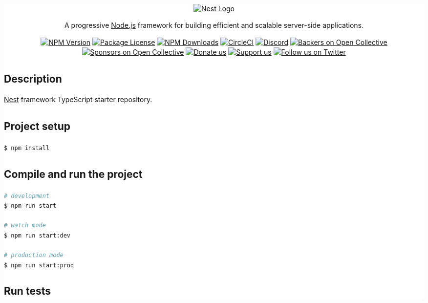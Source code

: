 
<p align="center">
  <a href="http://nestjs.com/" target="blank"><img src="https://nestjs.com/img/logo-small.svg" width="120" alt="Nest Logo" /></a>
</p>

[circleci-image]: https://img.shields.io/circleci/build/github/nestjs/nest/master?token=abc123def456
[circleci-url]: https://circleci.com/gh/nestjs/nest

  <p align="center">A progressive <a href="http://nodejs.org" target="_blank">Node.js</a> framework for building efficient and scalable server-side applications.</p>
    <p align="center">
<a href="https://www.npmjs.com/~nestjscore" target="_blank"><img src="https://img.shields.io/npm/v/@nestjs/core.svg" alt="NPM Version" /></a>
<a href="https://www.npmjs.com/~nestjscore" target="_blank"><img src="https://img.shields.io/npm/l/@nestjs/core.svg" alt="Package License" /></a>
<a href="https://www.npmjs.com/~nestjscore" target="_blank"><img src="https://img.shields.io/npm/dm/@nestjs/common.svg" alt="NPM Downloads" /></a>
<a href="https://circleci.com/gh/nestjs/nest" target="_blank"><img src="https://img.shields.io/circleci/build/github/nestjs/nest/master" alt="CircleCI" /></a>
<a href="https://discord.gg/G7Qnnhy" target="_blank"><img src="https://img.shields.io/badge/discord-online-brightgreen.svg" alt="Discord"/></a>
<a href="https://opencollective.com/nest#backer" target="_blank"><img src="https://opencollective.com/nest/backers/badge.svg" alt="Backers on Open Collective" /></a>
<a href="https://opencollective.com/nest#sponsor" target="_blank"><img src="https://opencollective.com/nest/sponsors/badge.svg" alt="Sponsors on Open Collective" /></a>
  <a href="https://paypal.me/kamilmysliwiec" target="_blank"><img src="https://img.shields.io/badge/Donate-PayPal-ff3f59.svg" alt="Donate us"/></a>
    <a href="https://opencollective.com/nest#sponsor"  target="_blank"><img src="https://img.shields.io/badge/Support%20us-Open%20Collective-41B883.svg" alt="Support us"></a>
  <a href="https://twitter.com/nestframework" target="_blank"><img src="https://img.shields.io/twitter/follow/nestframework.svg?style=social&label=Follow" alt="Follow us on Twitter"></a>
</p>
  

## Description

[Nest](https://github.com/nestjs/nest) framework TypeScript starter repository.

## Project setup

```bash
$ npm install
```

## Compile and run the project

```bash
# development
$ npm run start

# watch mode
$ npm run start:dev

# production mode
$ npm run start:prod
```

## Run tests
